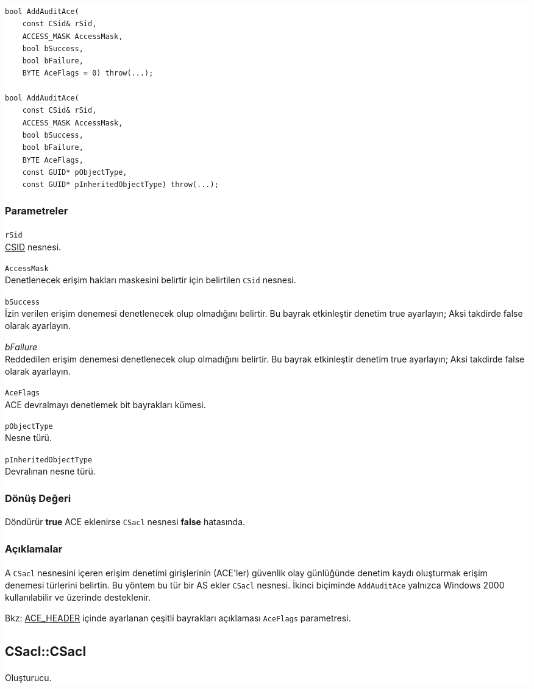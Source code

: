 ```
bool AddAuditAce(
    const CSid& rSid,
    ACCESS_MASK AccessMask,
    bool bSuccess,
    bool bFailure,
    BYTE AceFlags = 0) throw(...);

bool AddAuditAce(
    const CSid& rSid,
    ACCESS_MASK AccessMask,
    bool bSuccess,
    bool bFailure,
    BYTE AceFlags,
    const GUID* pObjectType,
    const GUID* pInheritedObjectType) throw(...);
```  
  
### <a name="parameters"></a>Parametreler  
 `rSid`  
 [CSID](../../atl/reference/csid-class.md) nesnesi.  
  
 `AccessMask`  
 Denetlenecek erişim hakları maskesini belirtir için belirtilen `CSid` nesnesi.  
  
 `bSuccess`  
 İzin verilen erişim denemesi denetlenecek olup olmadığını belirtir. Bu bayrak etkinleştir denetim true ayarlayın; Aksi takdirde false olarak ayarlayın.  
  
 *bFailure*  
 Reddedilen erişim denemesi denetlenecek olup olmadığını belirtir. Bu bayrak etkinleştir denetim true ayarlayın; Aksi takdirde false olarak ayarlayın.  
  
 `AceFlags`  
 ACE devralmayı denetlemek bit bayrakları kümesi.  
  
 `pObjectType`  
 Nesne türü.  
  
 `pInheritedObjectType`  
 Devralınan nesne türü.  
  
### <a name="return-value"></a>Dönüş Değeri  
 Döndürür **true** ACE eklenirse `CSacl` nesnesi **false** hatasında.  
  
### <a name="remarks"></a>Açıklamalar  
 A `CSacl` nesnesini içeren erişim denetimi girişlerinin (ACE'ler) güvenlik olay günlüğünde denetim kaydı oluşturmak erişim denemesi türlerini belirtin. Bu yöntem bu tür bir AS ekler `CSacl` nesnesi. İkinci biçiminde `AddAuditAce` yalnızca Windows 2000 kullanılabilir ve üzerinde desteklenir.  
  
 Bkz: [ACE_HEADER](http://msdn.microsoft.com/library/windows/desktop/aa374919) içinde ayarlanan çeşitli bayrakları açıklaması `AceFlags` parametresi.  
  
##  <a name="csacl"></a>CSacl::CSacl  
 Oluşturucu.  
  